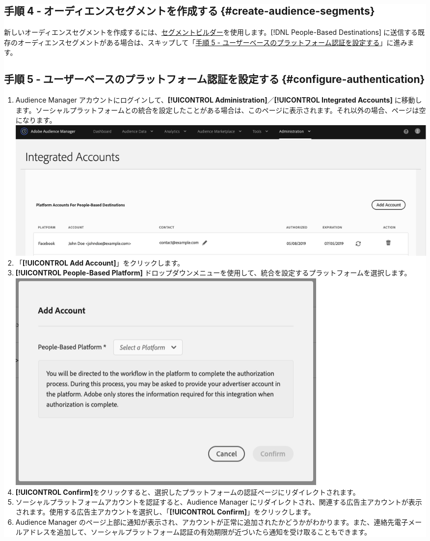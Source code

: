 ## 手順 4 - オーディエンスセグメントを作成する {#create-audience-segments}

新しいオーディエンスセグメントを作成するには、[セグメントビルダー](../segments/segment-builder.md)を使用します。[!DNL People-Based Destinations] に送信する既存のオーディエンスセグメントがある場合は、スキップして「[手順 5 - ユーザーベースのプラットフォーム認証を設定する](people-based-destinations-workflow-combined.md#configure-authentication)」に進みます。

## 手順 5 - ユーザーベースのプラットフォーム認証を設定する {#configure-authentication}

1. Audience Manager アカウントにログインして、**[!UICONTROL Administration]**／**[!UICONTROL Integrated Accounts]** に移動します。ソーシャルプラットフォームとの統合を設定したことがある場合は、このページに表示されます。それ以外の場合、ページは空になります。
   ![ユーザーベースの統合](assets/pbd-config.png)
1. 「**[!UICONTROL Add Account]**」をクリックします。
1. **[!UICONTROL People-Based Platform]** ドロップダウンメニューを使用して、統合を設定するプラットフォームを選択します。
   ![ユーザーベースのプラットフォーム](assets/pbd-add.png)
1. **[!UICONTROL Confirm]**&#x200B;をクリックすると、選択したプラットフォームの認証ページにリダイレクトされます。
1. ソーシャルプラットフォームアカウントを認証すると、Audience Manager にリダイレクトされ、関連する広告主アカウントが表示されます。使用する広告主アカウントを選択し、「**[!UICONTROL Confirm]**」をクリックします。
1. Audience Manager のページ上部に通知が表示され、アカウントが正常に追加されたかどうかがわかります。また、連絡先電子メールアドレスを追加して、ソーシャルプラットフォーム認証の有効期限が近づいたら通知を受け取ることもできます。
